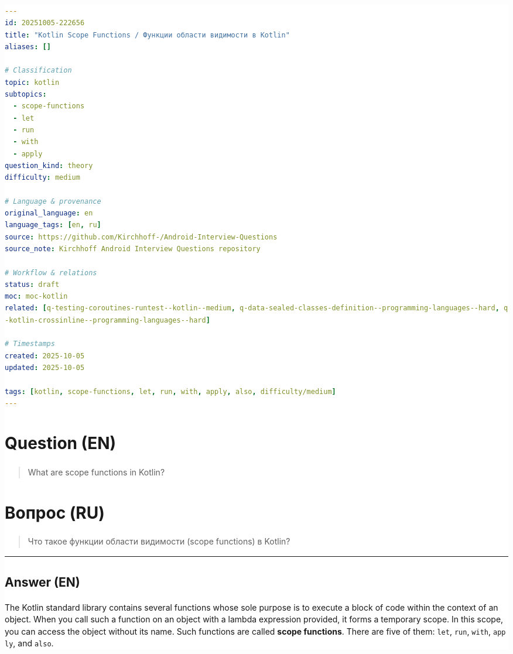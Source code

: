 ```yaml
---
id: 20251005-222656
title: "Kotlin Scope Functions / Функции области видимости в Kotlin"
aliases: []

# Classification
topic: kotlin
subtopics:
  - scope-functions
  - let
  - run
  - with
  - apply
question_kind: theory
difficulty: medium

# Language & provenance
original_language: en
language_tags: [en, ru]
source: https://github.com/Kirchhoff-/Android-Interview-Questions
source_note: Kirchhoff Android Interview Questions repository

# Workflow & relations
status: draft
moc: moc-kotlin
related: [q-testing-coroutines-runtest--kotlin--medium, q-data-sealed-classes-definition--programming-languages--hard, q-kotlin-crossinline--programming-languages--hard]

# Timestamps
created: 2025-10-05
updated: 2025-10-05

tags: [kotlin, scope-functions, let, run, with, apply, also, difficulty/medium]
---
```

# Question (EN)
> What are scope functions in Kotlin?
# Вопрос (RU)
> Что такое функции области видимости (scope functions) в Kotlin?

---

## Answer (EN)

The Kotlin standard library contains several functions whose sole purpose is to execute a block of code within the context of an object. When you call such a function on an object with a lambda expression provided, it forms a temporary scope. In this scope, you can access the object without its name. Such functions are called **scope functions**. There are five of them: `let`, `run`, `with`, `apply`, and `also`.
